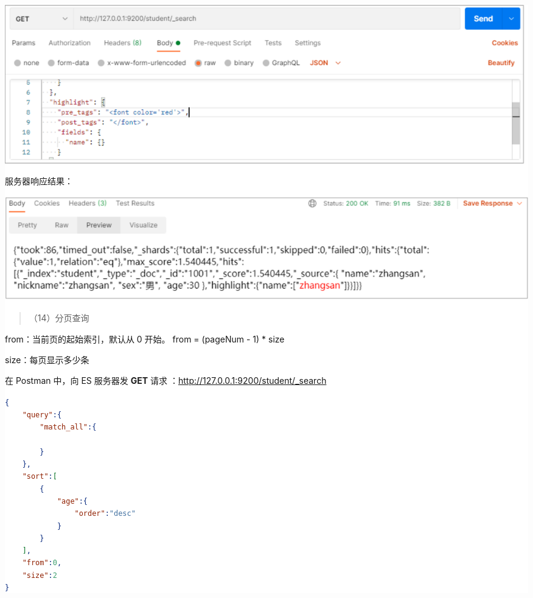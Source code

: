 ![image-20230608164826102](./images/image-20230608164826102.png)

服务器响应结果：

![image-20230608164839742](./images/image-20230608164839742.png)

> （14）分页查询

from：当前页的起始索引，默认从 0 开始。 from = (pageNum - 1) * size

size：每页显示多少条

在 Postman 中，向 ES 服务器发 **GET** 请求 ：<http://127.0.0.1:9200/student/_search>

```json
{
    "query":{
        "match_all":{

        }
    },
    "sort":[
        {
            "age":{
                "order":"desc"
            }
        }
    ],
    "from":0,
    "size":2
}
```
